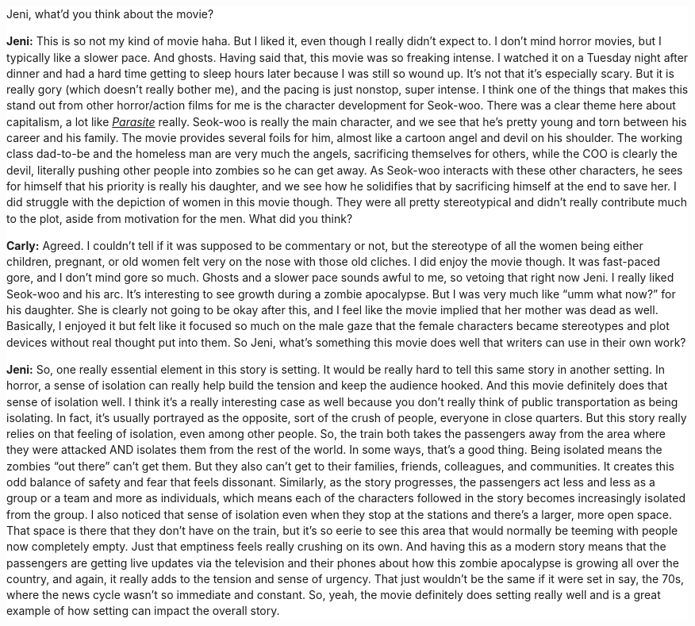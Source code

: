 Jeni, what’d you think about the movie? 

**Jeni:** This is so not my kind of movie haha. But I liked it, even though I really didn’t expect to. I don’t mind horror movies, but I typically like a slower pace. And ghosts. Having said that, this movie was so freaking intense. I watched it on a Tuesday night after dinner and had a hard time getting to sleep hours later because I was still so wound up. It’s not that it’s especially scary. But it is really gory (which doesn’t really bother me), and the pacing is just nonstop, super intense. I think one of the things that makes this stand out from other horror/action films for me is the character development for Seok-woo. There was a clear theme here about capitalism, a lot like [_Parasite_](https://www.storychatradio.com/parasite-twisting-tropes) really. Seok-woo is really the main character, and we see that he’s pretty young and torn between his career and his family. The movie provides several foils for him, almost like a cartoon angel and devil on his shoulder. The working class dad-to-be and the homeless man are very much the angels, sacrificing themselves for others, while the COO is clearly the devil, literally pushing other people into zombies so he can get away. As Seok-woo interacts with these other characters, he sees for himself that his priority is really his daughter, and we see how he solidifies that by sacrificing himself at the end to save her. I did struggle with the depiction of women in this movie though. They were all pretty stereotypical and didn’t really contribute much to the plot, aside from motivation for the men. What did you think?

**Carly:** Agreed. I couldn’t tell if it was supposed to be commentary or not, but the stereotype of all the women being either children, pregnant, or old women felt very on the nose with those old cliches. I did enjoy the movie though. It was fast-paced gore, and I don’t mind gore so much. Ghosts and a slower pace sounds awful to me, so vetoing that right now Jeni. I really liked Seok-woo and his arc. It’s interesting to see growth during a zombie apocalypse. But I was very much like “umm what now?” for his daughter. She is clearly not going to be okay after this, and I feel like the movie implied that her mother was dead as well. Basically, I enjoyed it but felt like it focused so much on the male gaze that the female characters became stereotypes and plot devices without real thought put into them. So Jeni, what’s something this movie does well that writers can use in their own work? 

**Jeni:** So, one really essential element in this story is setting. It would be really hard to tell this same story in another setting. In horror, a sense of isolation can really help build the tension and keep the audience hooked. And this movie definitely does that sense of isolation well. I think it’s a really interesting case as well because you don’t really think of public transportation as being isolating. In fact, it’s usually portrayed as the opposite, sort of the crush of people, everyone in close quarters. But this story really relies on that feeling of isolation, even among other people. So, the train both takes the passengers away from the area where they were attacked AND isolates them from the rest of the world. In some ways, that’s a good thing. Being isolated means the zombies “out there” can’t get them. But they also can’t get to their families, friends, colleagues, and communities. It creates this odd balance of safety and fear that feels dissonant. Similarly, as the story progresses, the passengers act less and less as a group or a team and more as individuals, which means each of the characters followed in the story becomes increasingly isolated from the group. I also noticed that sense of isolation even when they stop at the stations and there’s a larger, more open space. That space is there that they don’t have on the train, but it’s so eerie to see this area that would normally be teeming with people now completely empty. Just that emptiness feels really crushing on its own. And having this as a modern story means that the passengers are getting live updates via the television and their phones about how this zombie apocalypse is growing all over the country, and again, it really adds to the tension and sense of urgency. That just wouldn’t be the same if it were set in say, the 70s, where the news cycle wasn’t so immediate and constant. So, yeah, the movie definitely does setting really well and is a great example of how setting can impact the overall story. 
